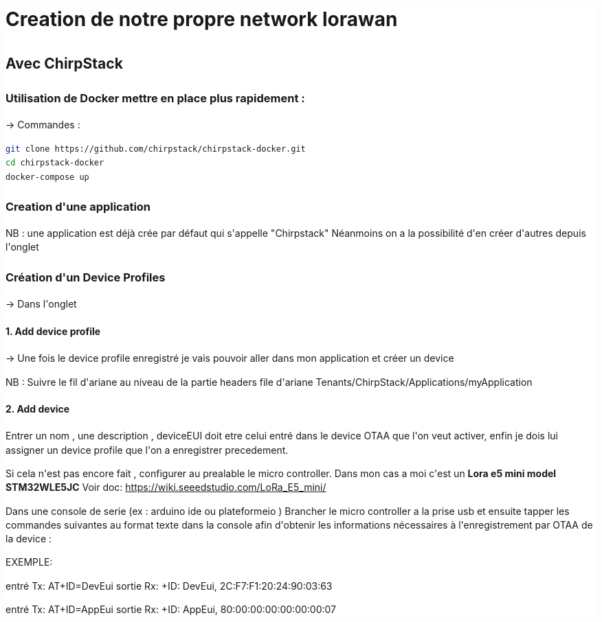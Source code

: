 # Creation de notre propre network lorawan

## Avec ChirpStack

### Utilisation de Docker mettre en place plus rapidement :
-> Commandes : 

```bash
git clone https://github.com/chirpstack/chirpstack-docker.git
cd chirpstack-docker
docker-compose up

```


### Creation d'une application
NB : une application est déjà crée par défaut qui s'appelle "Chirpstack"
Néanmoins on a la possibilité d'en créer d'autres depuis l'onglet <Tenants>

### Création d'un Device Profiles
-> Dans l'onglet <Device Profiles>
  #### 1. Add device profile

-> Une fois le device profile enregistré je vais pouvoir aller dans mon application et créer un device

NB :  Suivre le fil d'ariane au niveau de la partie headers
file d'ariane Tenants/ChirpStack/Applications/myApplication

  #### 2. Add device
Entrer un nom , une description , deviceEUI doit etre celui entré dans le device OTAA que l'on veut activer, enfin je dois lui assigner un device profile que l'on a enregistrer precedement.

Si cela n'est pas encore fait , configurer au prealable le micro controller.
Dans mon cas a moi c'est un **Lora e5 mini model STM32WLE5JC**
Voir doc: https://wiki.seeedstudio.com/LoRa_E5_mini/

Dans une console de serie (ex : arduino ide ou plateformeio )
Brancher le micro controller a la prise usb et ensuite tapper les commandes suivantes au format texte dans la console afin d'obtenir
les informations nécessaires à l'enregistrement par OTAA de la device :

EXEMPLE:

entré
Tx: AT+ID=DevEui
sortie
Rx: +ID: DevEui, 2C:F7:F1:20:24:90:03:63

entré
Tx: AT+ID=AppEui
sortie
Rx: +ID: AppEui, 80:00:00:00:00:00:00:07
